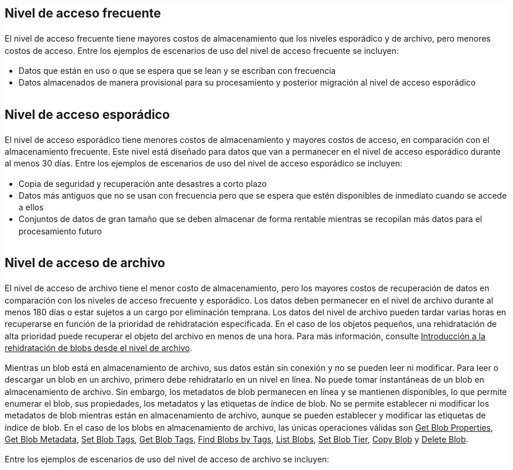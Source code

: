 ## <a name="hot-access-tier"></a>Nivel de acceso frecuente

El nivel de acceso frecuente tiene mayores costos de almacenamiento que los niveles esporádico y de archivo, pero menores costos de acceso. Entre los ejemplos de escenarios de uso del nivel de acceso frecuente se incluyen:

- Datos que están en uso o que se espera que se lean y se escriban con frecuencia
- Datos almacenados de manera provisional para su procesamiento y posterior migración al nivel de acceso esporádico

## <a name="cool-access-tier"></a>Nivel de acceso esporádico

El nivel de acceso esporádico tiene menores costos de almacenamiento y mayores costos de acceso, en comparación con el almacenamiento frecuente. Este nivel está diseñado para datos que van a permanecer en el nivel de acceso esporádico durante al menos 30 días. Entre los ejemplos de escenarios de uso del nivel de acceso esporádico se incluyen:

- Copia de seguridad y recuperación ante desastres a corto plazo
- Datos más antiguos que no se usan con frecuencia pero que se espera que estén disponibles de inmediato cuando se accede a ellos
- Conjuntos de datos de gran tamaño que se deben almacenar de forma rentable mientras se recopilan más datos para el procesamiento futuro

## <a name="archive-access-tier"></a>Nivel de acceso de archivo

El nivel de acceso de archivo tiene el menor costo de almacenamiento, pero los mayores costos de recuperación de datos en comparación con los niveles de acceso frecuente y esporádico. Los datos deben permanecer en el nivel de archivo durante al menos 180 días o estar sujetos a un cargo por eliminación temprana. Los datos del nivel de archivo pueden tardar varias horas en recuperarse en función de la prioridad de rehidratación especificada. En el caso de los objetos pequeños, una rehidratación de alta prioridad puede recuperar el objeto del archivo en menos de una hora. Para más información, consulte [Introducción a la rehidratación de blobs desde el nivel de archivo](archive-rehydrate-overview.md).

Mientras un blob está en almacenamiento de archivo, sus datos están sin conexión y no se pueden leer ni modificar. Para leer o descargar un blob en un archivo, primero debe rehidratarlo en un nivel en línea. No puede tomar instantáneas de un blob en almacenamiento de archivo. Sin embargo, los metadatos de blob permanecen en línea y se mantienen disponibles, lo que permite enumerar el blob, sus propiedades, los metadatos y las etiquetas de índice de blob. No se permite establecer ni modificar los metadatos de blob mientras están en almacenamiento de archivo, aunque se pueden establecer y modificar las etiquetas de índice de blob. En el caso de los blobs en almacenamiento de archivo, las únicas operaciones válidas son [Get Blob Properties](/rest/api/storageservices/get-blob-properties), [Get Blob Metadata](/rest/api/storageservices/get-blob-metadata), [Set Blob Tags](/rest/api/storageservices/set-blob-tags), [Get Blob Tags](/rest/api/storageservices/get-blob-tags), [Find Blobs by Tags](/rest/api/storageservices/find-blobs-by-tags), [List Blobs](/rest/api/storageservices/list-blobs), [Set Blob Tier](/rest/api/storageservices/set-blob-tier), [Copy Blob](/rest/api/storageservices/copy-blob) y [Delete Blob](/rest/api/storageservices/delete-blob).

Entre los ejemplos de escenarios de uso del nivel de acceso de archivo se incluyen:
